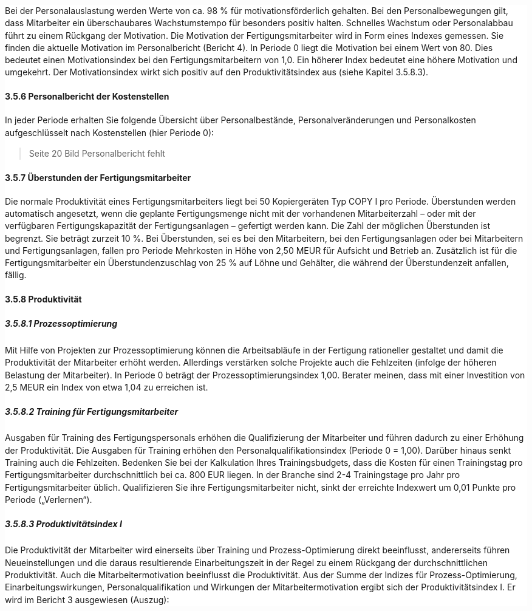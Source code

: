 Bei der Personalauslastung werden Werte von ca. 98 % für motivationsförderlich gehalten. Bei den Personalbewegungen gilt, dass Mitarbeiter ein überschaubares Wachstumstempo für besonders positiv halten. Schnelles Wachstum oder Personalabbau führt zu einem Rückgang der Motivation. Die Motivation der Fertigungsmitarbeiter wird in Form eines Indexes gemessen. Sie finden die aktuelle Motivation im Personalbericht (Bericht 4). In Periode 0 liegt die Motivation bei einem Wert von 80. Dies bedeutet einen Motivationsindex bei den Fertigungsmitarbeitern von 1,0. Ein höherer Index bedeutet eine höhere Motivation und umgekehrt. Der Motivationsindex wirkt sich positiv auf den Produktivitätsindex aus (siehe Kapitel 3.5.8.3).

#### 3.5.6 Personalbericht der Kostenstellen

In jeder Periode erhalten Sie folgende Übersicht über Personalbestände, Personalveränderungen und Personalkosten aufgeschlüsselt nach Kostenstellen (hier Periode 0):

> Seite 20 Bild Personalbericht fehlt 

#### 3.5.7 Überstunden der Fertigungsmitarbeiter

Die normale Produktivität eines Fertigungsmitarbeiters liegt bei 50 Kopiergeräten Typ COPY I pro Periode. Überstunden werden automatisch angesetzt, wenn die geplante Fertigungsmenge nicht mit der vorhandenen Mitarbeiterzahl – oder mit der verfügbaren Fertigungskapazität der Fertigungsanlagen – gefertigt werden kann. Die Zahl der möglichen Überstunden ist begrenzt.
Sie beträgt zurzeit 10 %. Bei Überstunden, sei es bei den Mitarbeitern, bei den Fertigungsanlagen oder bei Mitarbeitern und
Fertigungsanlagen, fallen pro Periode Mehrkosten in Höhe von 2,50 MEUR für Aufsicht und Betrieb an. Zusätzlich ist für die Fertigungsmitarbeiter ein Überstundenzuschlag von 25 % auf Löhne und Gehälter, die während der Überstundenzeit anfallen, fällig.

#### 3.5.8 Produktivität

##### 3.5.8.1 Prozessoptimierung

Mit Hilfe von Projekten zur Prozessoptimierung können die Arbeitsabläufe in der Fertigung rationeller gestaltet und damit die Produktivität der Mitarbeiter erhöht werden. Allerdings verstärken solche Projekte auch die Fehlzeiten (infolge der höheren Belastung der Mitarbeiter). In Periode 0 beträgt der Prozessoptimierungsindex 1,00. Berater meinen, dass mit einer Investition von 2,5 MEUR ein Index von etwa 1,04 zu erreichen ist.

##### 3.5.8.2 Training für Fertigungsmitarbeiter

Ausgaben für Training des Fertigungspersonals erhöhen die Qualifizierung der Mitarbeiter und führen dadurch zu einer Erhöhung der Produktivität. Die Ausgaben für Training erhöhen den Personalqualifikationsindex (Periode 0 = 1,00). Darüber hinaus senkt Training auch die Fehlzeiten. Bedenken Sie bei der Kalkulation Ihres Trainingsbudgets, dass die Kosten für einen Trainingstag
pro Fertigungsmitarbeiter durchschnittlich bei ca. 800 EUR liegen. In der Branche sind 2-4 Trainingstage pro Jahr pro Fertigungsmitarbeiter üblich. Qualifizieren Sie ihre Fertigungsmitarbeiter nicht, sinkt der erreichte Indexwert um 0,01 Punkte pro Periode („Verlernen“).

##### 3.5.8.3 Produktivitätsindex I

Die Produktivität der Mitarbeiter wird einerseits über Training und Prozess-Optimierung direkt beeinflusst, andererseits führen Neueinstellungen und die daraus resultierende Einarbeitungszeit in der Regel zu einem Rückgang der durchschnittlichen Produktivität. Auch die Mitarbeitermotivation beeinflusst die Produktivität. Aus der Summe der Indizes für Prozess-Optimierung, Einarbeitungswirkungen, Personalqualifikation und Wirkungen der Mitarbeitermotivation ergibt sich der Produktivitätsindex I. Er wird im Bericht 3 ausgewiesen (Auszug): 
